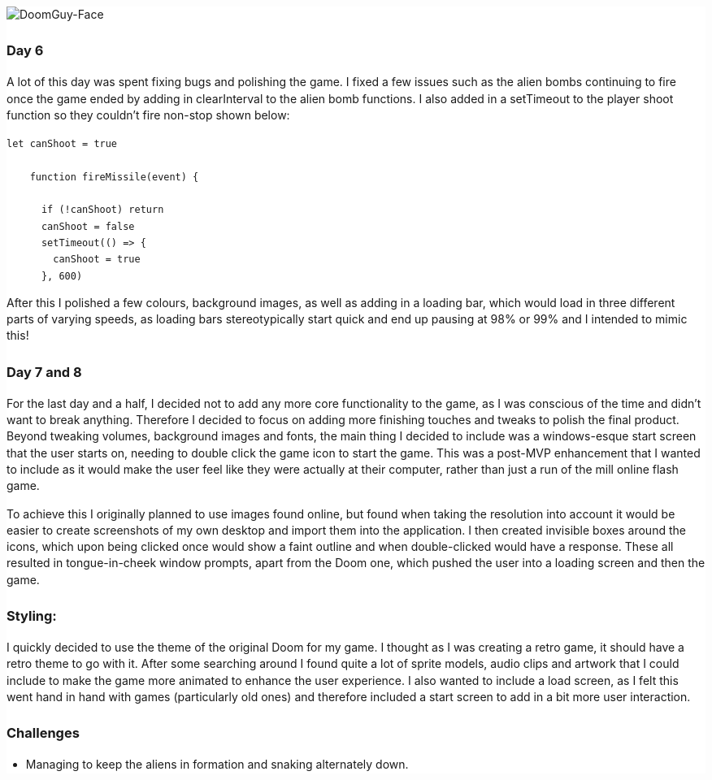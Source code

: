 ![DoomGuy-Face](https://user-images.githubusercontent.com/77836499/117695676-631ee500-b1b8-11eb-84fb-528966ced1df.gif)


<h3>Day 6</h3>

A lot of this day was spent fixing bugs and polishing the game. I fixed a few issues such as the alien bombs continuing to fire once the game ended by adding in clearInterval to the alien bomb functions. I also added in a setTimeout to the player shoot function so they couldn’t fire non-stop shown below:

```
let canShoot = true

    function fireMissile(event) {

      if (!canShoot) return
      canShoot = false
      setTimeout(() => {
        canShoot = true
      }, 600)
```

After this I polished a few colours, background images, as well as adding in a loading bar, which would load in three different parts of varying speeds, as loading bars stereotypically start quick and end up pausing at 98% or 99% and I intended to mimic this!


<h3>Day 7 and 8</h3>

For the last day and a half, I decided not to add any more core functionality to the game, as I was conscious of the time and didn’t want to break anything. Therefore I decided to focus on adding more finishing touches and tweaks to polish the final product. 
Beyond tweaking volumes, background images and fonts, the main thing I decided to include was a windows-esque start screen that the user starts on, needing to double click the game icon to start the game. This was a post-MVP enhancement that I wanted to include as it would make the user feel like they were actually at their computer, rather than just a run of the mill online flash game.

To achieve this I originally planned to use images found online, but found when taking the resolution into account it would be easier to create screenshots of my own desktop and import them into the application. I then created invisible boxes around the icons, which upon being clicked once would show a faint outline and when double-clicked would have a response. These all resulted in tongue-in-cheek window prompts, apart from the Doom one, which pushed the user into a loading screen and then the game.


<h3>Styling:</h3>

I quickly decided to use the theme of the original Doom for my game. I thought as I was creating a retro game, it should have a retro theme to go with it. After some searching around I found quite a lot of sprite models, audio clips and artwork that I could include to make the game more animated to enhance the user experience. I also wanted to include a load screen, as I felt this went hand in hand with games (particularly old ones) and therefore included a start screen to add in a bit more user interaction.


<h3>Challenges</h3>

* Managing to keep the aliens in formation and snaking alternately down.
